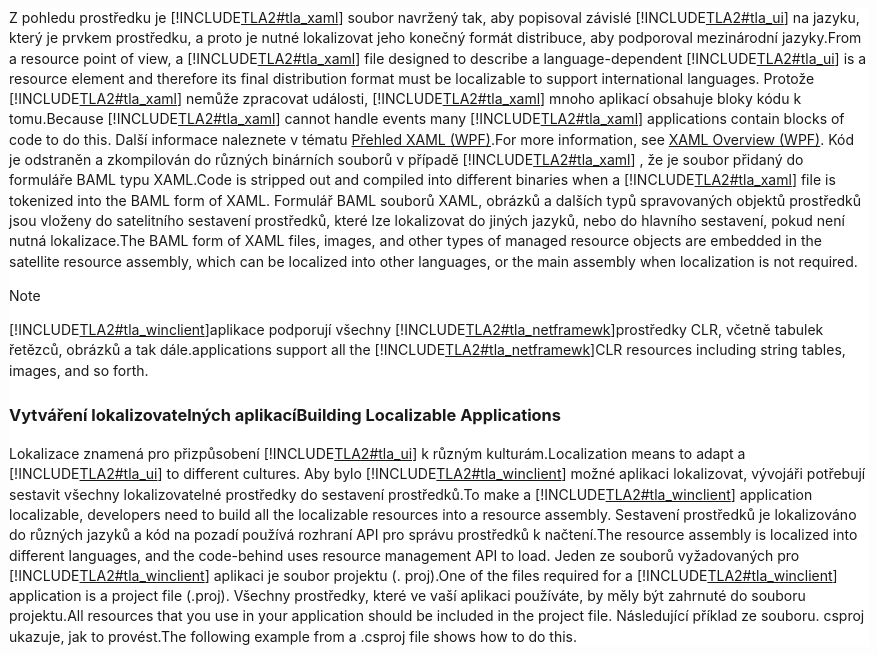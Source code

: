  <span data-ttu-id="86a2d-194">Z pohledu prostředku je [!INCLUDE[TLA2#tla_xaml](../../../../includes/tla2sharptla-xaml-md.md)] soubor navržený tak, aby popisoval závislé [!INCLUDE[TLA2#tla_ui](../../../../includes/tla2sharptla-ui-md.md)] na jazyku, který je prvkem prostředku, a proto je nutné lokalizovat jeho konečný formát distribuce, aby podporoval mezinárodní jazyky.</span><span class="sxs-lookup"><span data-stu-id="86a2d-194">From a resource point of view, a [!INCLUDE[TLA2#tla_xaml](../../../../includes/tla2sharptla-xaml-md.md)] file designed to describe a language-dependent [!INCLUDE[TLA2#tla_ui](../../../../includes/tla2sharptla-ui-md.md)] is a resource element and therefore its final distribution format must be localizable to support international languages.</span></span> <span data-ttu-id="86a2d-195">Protože [!INCLUDE[TLA2#tla_xaml](../../../../includes/tla2sharptla-xaml-md.md)] nemůže zpracovat události, [!INCLUDE[TLA2#tla_xaml](../../../../includes/tla2sharptla-xaml-md.md)] mnoho aplikací obsahuje bloky kódu k tomu.</span><span class="sxs-lookup"><span data-stu-id="86a2d-195">Because [!INCLUDE[TLA2#tla_xaml](../../../../includes/tla2sharptla-xaml-md.md)] cannot handle events many [!INCLUDE[TLA2#tla_xaml](../../../../includes/tla2sharptla-xaml-md.md)] applications contain blocks of code to do this.</span></span> <span data-ttu-id="86a2d-196">Další informace naleznete v tématu [Přehled XAML (WPF)](xaml-overview-wpf.md).</span><span class="sxs-lookup"><span data-stu-id="86a2d-196">For more information, see [XAML Overview (WPF)](xaml-overview-wpf.md).</span></span> <span data-ttu-id="86a2d-197">Kód je odstraněn a zkompilován do různých binárních souborů v případě [!INCLUDE[TLA2#tla_xaml](../../../../includes/tla2sharptla-xaml-md.md)] , že je soubor přidaný do formuláře BAML typu XAML.</span><span class="sxs-lookup"><span data-stu-id="86a2d-197">Code is stripped out and compiled into different binaries when a [!INCLUDE[TLA2#tla_xaml](../../../../includes/tla2sharptla-xaml-md.md)] file is tokenized into the BAML form of XAML.</span></span> <span data-ttu-id="86a2d-198">Formulář BAML souborů XAML, obrázků a dalších typů spravovaných objektů prostředků jsou vloženy do satelitního sestavení prostředků, které lze lokalizovat do jiných jazyků, nebo do hlavního sestavení, pokud není nutná lokalizace.</span><span class="sxs-lookup"><span data-stu-id="86a2d-198">The BAML form of XAML files, images, and other types of managed resource objects are embedded in the satellite resource assembly, which can be localized into other languages, or the main assembly when localization is not required.</span></span>

> [!NOTE]
> [!INCLUDE[TLA2#tla_winclient](../../../../includes/tla2sharptla-winclient-md.md)]<span data-ttu-id="86a2d-199">aplikace podporují všechny [!INCLUDE[TLA2#tla_netframewk](../../../../includes/tla2sharptla-netframewk-md.md)]prostředky CLR, včetně tabulek řetězců, obrázků a tak dále.</span><span class="sxs-lookup"><span data-stu-id="86a2d-199">applications support all the [!INCLUDE[TLA2#tla_netframewk](../../../../includes/tla2sharptla-netframewk-md.md)]CLR resources including string tables, images, and so forth.</span></span>

<a name="building_localizable_apps"></a>
### <a name="building-localizable-applications"></a><span data-ttu-id="86a2d-200">Vytváření lokalizovatelných aplikací</span><span class="sxs-lookup"><span data-stu-id="86a2d-200">Building Localizable Applications</span></span>
 <span data-ttu-id="86a2d-201">Lokalizace znamená pro přizpůsobení [!INCLUDE[TLA2#tla_ui](../../../../includes/tla2sharptla-ui-md.md)] k různým kulturám.</span><span class="sxs-lookup"><span data-stu-id="86a2d-201">Localization means to adapt a [!INCLUDE[TLA2#tla_ui](../../../../includes/tla2sharptla-ui-md.md)] to different cultures.</span></span> <span data-ttu-id="86a2d-202">Aby bylo [!INCLUDE[TLA2#tla_winclient](../../../../includes/tla2sharptla-winclient-md.md)] možné aplikaci lokalizovat, vývojáři potřebují sestavit všechny lokalizovatelné prostředky do sestavení prostředků.</span><span class="sxs-lookup"><span data-stu-id="86a2d-202">To make a [!INCLUDE[TLA2#tla_winclient](../../../../includes/tla2sharptla-winclient-md.md)] application localizable, developers need to build all the localizable resources into a resource assembly.</span></span> <span data-ttu-id="86a2d-203">Sestavení prostředků je lokalizováno do různých jazyků a kód na pozadí používá rozhraní API pro správu prostředků k načtení.</span><span class="sxs-lookup"><span data-stu-id="86a2d-203">The resource assembly is localized into different languages, and the code-behind uses resource management API to load.</span></span> <span data-ttu-id="86a2d-204">Jeden ze souborů vyžadovaných pro [!INCLUDE[TLA2#tla_winclient](../../../../includes/tla2sharptla-winclient-md.md)] aplikaci je soubor projektu (. proj).</span><span class="sxs-lookup"><span data-stu-id="86a2d-204">One of the files required for a [!INCLUDE[TLA2#tla_winclient](../../../../includes/tla2sharptla-winclient-md.md)] application is a project file (.proj).</span></span> <span data-ttu-id="86a2d-205">Všechny prostředky, které ve vaší aplikaci používáte, by měly být zahrnuté do souboru projektu.</span><span class="sxs-lookup"><span data-stu-id="86a2d-205">All resources that you use in your application should be included in the project file.</span></span> <span data-ttu-id="86a2d-206">Následující příklad ze souboru. csproj ukazuje, jak to provést.</span><span class="sxs-lookup"><span data-stu-id="86a2d-206">The following example from a .csproj file shows how to do this.</span></span>

